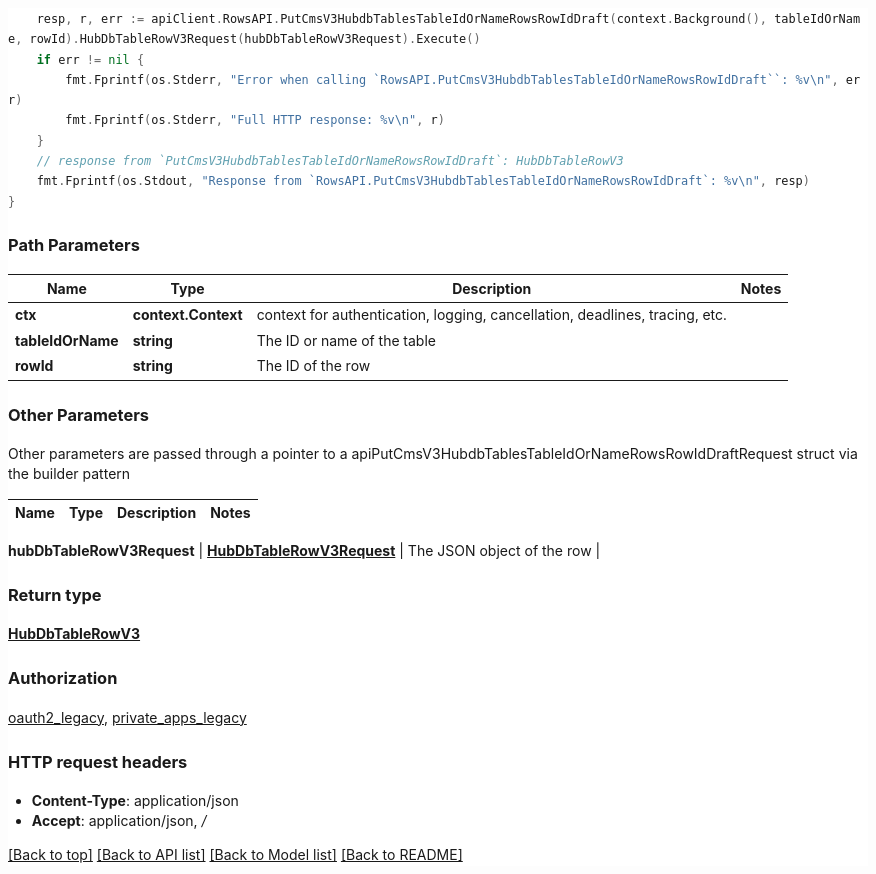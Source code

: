 ```go
	resp, r, err := apiClient.RowsAPI.PutCmsV3HubdbTablesTableIdOrNameRowsRowIdDraft(context.Background(), tableIdOrName, rowId).HubDbTableRowV3Request(hubDbTableRowV3Request).Execute()
	if err != nil {
		fmt.Fprintf(os.Stderr, "Error when calling `RowsAPI.PutCmsV3HubdbTablesTableIdOrNameRowsRowIdDraft``: %v\n", err)
		fmt.Fprintf(os.Stderr, "Full HTTP response: %v\n", r)
	}
	// response from `PutCmsV3HubdbTablesTableIdOrNameRowsRowIdDraft`: HubDbTableRowV3
	fmt.Fprintf(os.Stdout, "Response from `RowsAPI.PutCmsV3HubdbTablesTableIdOrNameRowsRowIdDraft`: %v\n", resp)
}
```

### Path Parameters


Name | Type | Description  | Notes
------------- | ------------- | ------------- | -------------
**ctx** | **context.Context** | context for authentication, logging, cancellation, deadlines, tracing, etc.
**tableIdOrName** | **string** | The ID or name of the table | 
**rowId** | **string** | The ID of the row | 

### Other Parameters

Other parameters are passed through a pointer to a apiPutCmsV3HubdbTablesTableIdOrNameRowsRowIdDraftRequest struct via the builder pattern


Name | Type | Description  | Notes
------------- | ------------- | ------------- | -------------


 **hubDbTableRowV3Request** | [**HubDbTableRowV3Request**](HubDbTableRowV3Request.md) | The JSON object of the row | 

### Return type

[**HubDbTableRowV3**](HubDbTableRowV3.md)

### Authorization

[oauth2_legacy](../README.md#oauth2_legacy), [private_apps_legacy](../README.md#private_apps_legacy)

### HTTP request headers

- **Content-Type**: application/json
- **Accept**: application/json, */*

[[Back to top]](#) [[Back to API list]](../README.md#documentation-for-api-endpoints)
[[Back to Model list]](../README.md#documentation-for-models)
[[Back to README]](../README.md)

